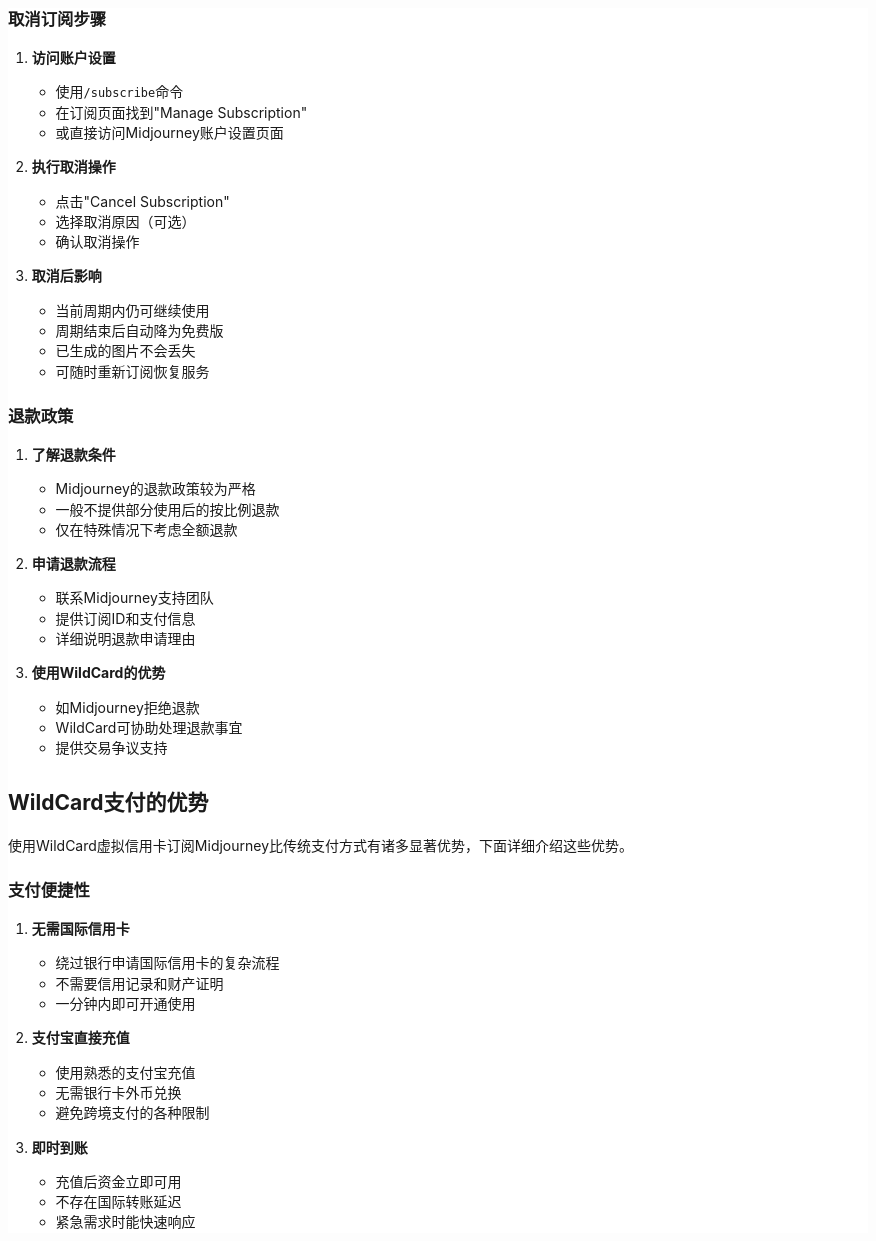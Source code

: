 ### 取消订阅步骤

1. **访问账户设置**
   - 使用`/subscribe`命令
   - 在订阅页面找到"Manage Subscription"
   - 或直接访问Midjourney账户设置页面

2. **执行取消操作**
   - 点击"Cancel Subscription"
   - 选择取消原因（可选）
   - 确认取消操作

3. **取消后影响**
   - 当前周期内仍可继续使用
   - 周期结束后自动降为免费版
   - 已生成的图片不会丢失
   - 可随时重新订阅恢复服务

### 退款政策

1. **了解退款条件**
   - Midjourney的退款政策较为严格
   - 一般不提供部分使用后的按比例退款
   - 仅在特殊情况下考虑全额退款

2. **申请退款流程**
   - 联系Midjourney支持团队
   - 提供订阅ID和支付信息
   - 详细说明退款申请理由

3. **使用WildCard的优势**
   - 如Midjourney拒绝退款
   - WildCard可协助处理退款事宜
   - 提供交易争议支持

## WildCard支付的优势

使用WildCard虚拟信用卡订阅Midjourney比传统支付方式有诸多显著优势，下面详细介绍这些优势。

### 支付便捷性

1. **无需国际信用卡**
   - 绕过银行申请国际信用卡的复杂流程
   - 不需要信用记录和财产证明
   - 一分钟内即可开通使用

2. **支付宝直接充值**
   - 使用熟悉的支付宝充值
   - 无需银行卡外币兑换
   - 避免跨境支付的各种限制

3. **即时到账**
   - 充值后资金立即可用
   - 不存在国际转账延迟
   - 紧急需求时能快速响应
